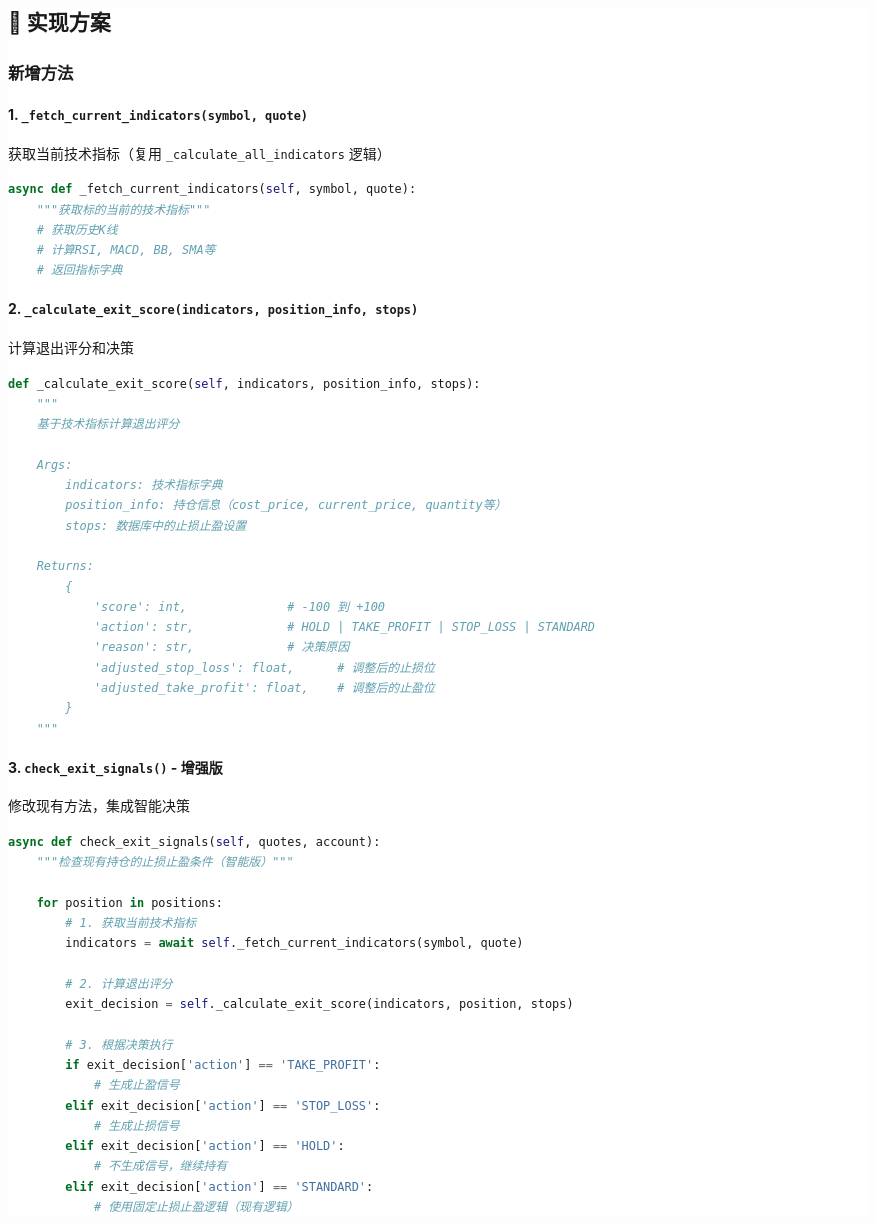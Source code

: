 
## 🔧 实现方案

### 新增方法

#### 1. `_fetch_current_indicators(symbol, quote)`
获取当前技术指标（复用 `_calculate_all_indicators` 逻辑）

```python
async def _fetch_current_indicators(self, symbol, quote):
    """获取标的当前的技术指标"""
    # 获取历史K线
    # 计算RSI, MACD, BB, SMA等
    # 返回指标字典
```

#### 2. `_calculate_exit_score(indicators, position_info, stops)`
计算退出评分和决策

```python
def _calculate_exit_score(self, indicators, position_info, stops):
    """
    基于技术指标计算退出评分

    Args:
        indicators: 技术指标字典
        position_info: 持仓信息（cost_price, current_price, quantity等）
        stops: 数据库中的止损止盈设置

    Returns:
        {
            'score': int,              # -100 到 +100
            'action': str,             # HOLD | TAKE_PROFIT | STOP_LOSS | STANDARD
            'reason': str,             # 决策原因
            'adjusted_stop_loss': float,      # 调整后的止损位
            'adjusted_take_profit': float,    # 调整后的止盈位
        }
    """
```

#### 3. `check_exit_signals()` - 增强版
修改现有方法，集成智能决策

```python
async def check_exit_signals(self, quotes, account):
    """检查现有持仓的止损止盈条件（智能版）"""

    for position in positions:
        # 1. 获取当前技术指标
        indicators = await self._fetch_current_indicators(symbol, quote)

        # 2. 计算退出评分
        exit_decision = self._calculate_exit_score(indicators, position, stops)

        # 3. 根据决策执行
        if exit_decision['action'] == 'TAKE_PROFIT':
            # 生成止盈信号
        elif exit_decision['action'] == 'STOP_LOSS':
            # 生成止损信号
        elif exit_decision['action'] == 'HOLD':
            # 不生成信号，继续持有
        elif exit_decision['action'] == 'STANDARD':
            # 使用固定止损止盈逻辑（现有逻辑）
```
